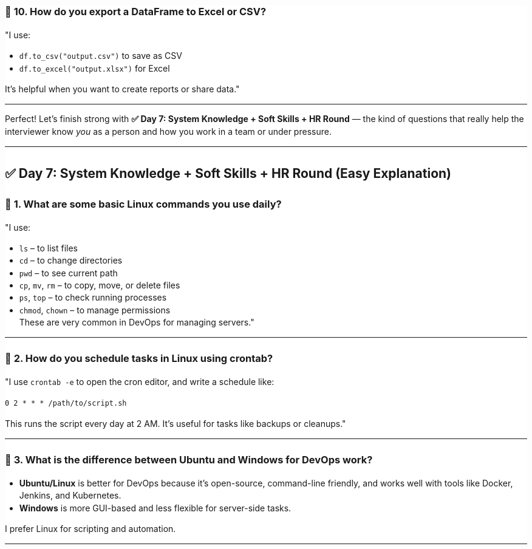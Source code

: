 
### 🔹 **10. How do you export a DataFrame to Excel or CSV?**
"I use:
- `df.to_csv("output.csv")` to save as CSV
- `df.to_excel("output.xlsx")` for Excel

It’s helpful when you want to create reports or share data."

---

Perfect! Let’s finish strong with **✅ Day 7: System Knowledge + Soft Skills + HR Round** — the kind of questions that really help the interviewer know *you* as a person and how you work in a team or under pressure.

---

## ✅ **Day 7: System Knowledge + Soft Skills + HR Round (Easy Explanation)**

### 🔹 **1. What are some basic Linux commands you use daily?**
"I use:
- `ls` – to list files
- `cd` – to change directories
- `pwd` – to see current path
- `cp`, `mv`, `rm` – to copy, move, or delete files
- `ps`, `top` – to check running processes
- `chmod`, `chown` – to manage permissions  
These are very common in DevOps for managing servers."

---

### 🔹 **2. How do you schedule tasks in Linux using crontab?**
"I use `crontab -e` to open the cron editor, and write a schedule like:
```
0 2 * * * /path/to/script.sh
```
This runs the script every day at 2 AM. It’s useful for tasks like backups or cleanups."

---

### 🔹 **3. What is the difference between Ubuntu and Windows for DevOps work?**
- **Ubuntu/Linux** is better for DevOps because it’s open-source, command-line friendly, and works well with tools like Docker, Jenkins, and Kubernetes.
- **Windows** is more GUI-based and less flexible for server-side tasks.

I prefer Linux for scripting and automation.

---
